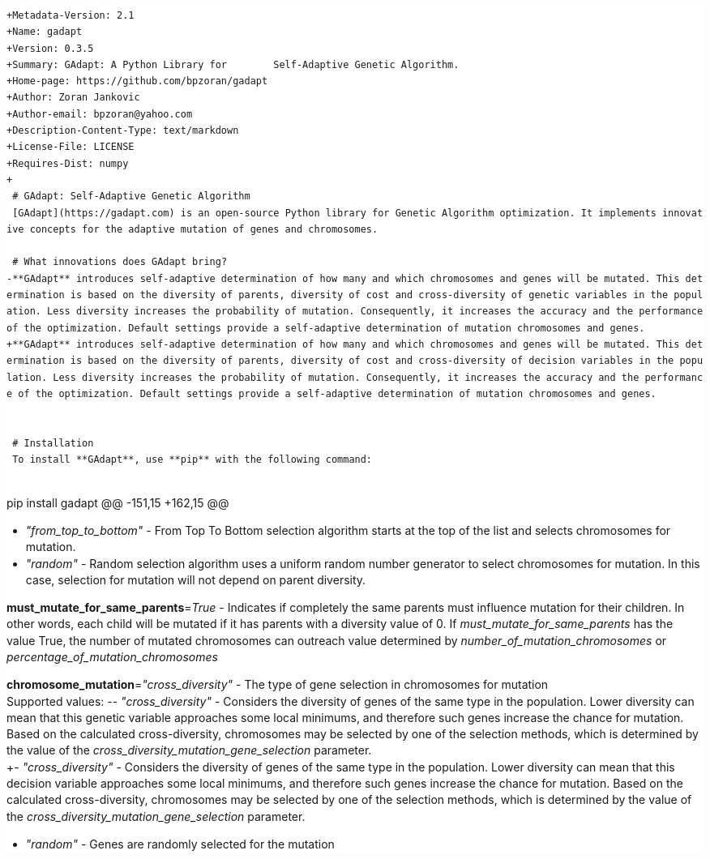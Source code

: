 ```
+Metadata-Version: 2.1
+Name: gadapt
+Version: 0.3.5
+Summary: GAdapt: A Python Library for        Self-Adaptive Genetic Algorithm.
+Home-page: https://github.com/bpzoran/gadapt
+Author: Zoran Jankovic
+Author-email: bpzoran@yahoo.com
+Description-Content-Type: text/markdown
+License-File: LICENSE
+Requires-Dist: numpy
+
 # GAdapt: Self-Adaptive Genetic Algorithm
 [GAdapt](https://gadapt.com) is an open-source Python library for Genetic Algorithm optimization. It implements innovative concepts for the adaptive mutation of genes and chromosomes.
 
 # What innovations does GAdapt bring?
-**GAdapt** introduces self-adaptive determination of how many and which chromosomes and genes will be mutated. This determination is based on the diversity of parents, diversity of cost and cross-diversity of genetic variables in the population. Less diversity increases the probability of mutation. Consequently, it increases the accuracy and the performance of the optimization. Default settings provide a self-adaptive determination of mutation chromosomes and genes.
+**GAdapt** introduces self-adaptive determination of how many and which chromosomes and genes will be mutated. This determination is based on the diversity of parents, diversity of cost and cross-diversity of decision variables in the population. Less diversity increases the probability of mutation. Consequently, it increases the accuracy and the performance of the optimization. Default settings provide a self-adaptive determination of mutation chromosomes and genes.
 
 
 # Installation
 To install **GAdapt**, use **pip** with the following command:
 
 ```
 pip install gadapt
@@ -151,15 +162,15 @@
 - *"from_top_to_bottom"* - From Top To Bottom selection algorithm starts at the top of the list and selects chromosomes for mutation.  
 - *"random"* - Random selection algorithm uses a uniform random number generator to select chromosomes for mutation. In this case, selection for mutation will not depend on parent diversity.  
     
 **must_mutate_for_same_parents**=*True* - Indicates if completely the same parents must influence mutation for their children. In other words, each child will be mutated if it has parents with a diversity value of 0. If *must_mutate_for_same_parents* has the value True, the number of mutated chromosomes can outreach value determined by *number_of_mutation_chromosomes* or *percentage_of_mutation_chromosomes*
 
 **chromosome_mutation**=*"cross_diversity"* - The type of gene selection in chromosomes for mutation  
 Supported values:
-- *"cross_diversity"* - Considers the diversity of genes of the same type in the population. Lower diversity can mean that this genetic variable approaches some local minimums, and therefore such genes increase the chance for mutation. Based on the calculated cross-diversity, chromosomes may be selected by one of the selection methods, which is determined by the value of the *cross_diversity_mutation_gene_selection* parameter.  
+- *"cross_diversity"* - Considers the diversity of genes of the same type in the population. Lower diversity can mean that this decision variable approaches some local minimums, and therefore such genes increase the chance for mutation. Based on the calculated cross-diversity, chromosomes may be selected by one of the selection methods, which is determined by the value of the *cross_diversity_mutation_gene_selection* parameter.  
 - *"random"* - Genes are randomly selected for the mutation
 